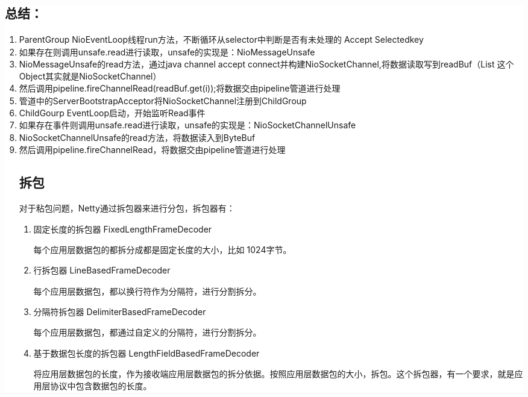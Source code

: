 ## 总结：

1. ParentGroup NioEventLoop线程run方法，不断循环从selector中判断是否有未处理的 Accept Selectedkey
2. 如果存在则调用unsafe.read进行读取，unsafe的实现是：NioMessageUnsafe
3. NioMessageUnsafe的read方法，通过java channel accept connect并构建NioSocketChannel,将数据读取写到readBuf（List<Object> 这个Object其实就是NioSocketChannel）
4. 然后调用pipeline.fireChannelRead(readBuf.get(i));将数据交由pipeline管道进行处理
5. 管道中的ServerBootstrapAcceptor将NioSocketChannel注册到ChildGroup
6. ChildGourp EventLoop启动，开始监听Read事件
7. 如果存在事件则调用unsafe.read进行读取，unsafe的实现是：NioSocketChannelUnsafe
8. NioSocketChannelUnsafe的read方法，将数据读入到ByteBuf
9. 然后调用pipeline.fireChannelRead，将数据交由pipeline管道进行处理

## 拆包

对于粘包问题，Netty通过拆包器来进行分包，拆包器有：

1. 固定长度的拆包器 FixedLengthFrameDecoder

   每个应用层数据包的都拆分成都是固定长度的大小，比如 1024字节。

2. 行拆包器 LineBasedFrameDecoder

   每个应用层数据包，都以换行符作为分隔符，进行分割拆分。

3. 分隔符拆包器 DelimiterBasedFrameDecoder

   每个应用层数据包，都通过自定义的分隔符，进行分割拆分。

4. 基于数据包长度的拆包器 LengthFieldBasedFrameDecoder

   将应用层数据包的长度，作为接收端应用层数据包的拆分依据。按照应用层数据包的大小，拆包。这个拆包器，有一个要求，就是应用层协议中包含数据包的长度。